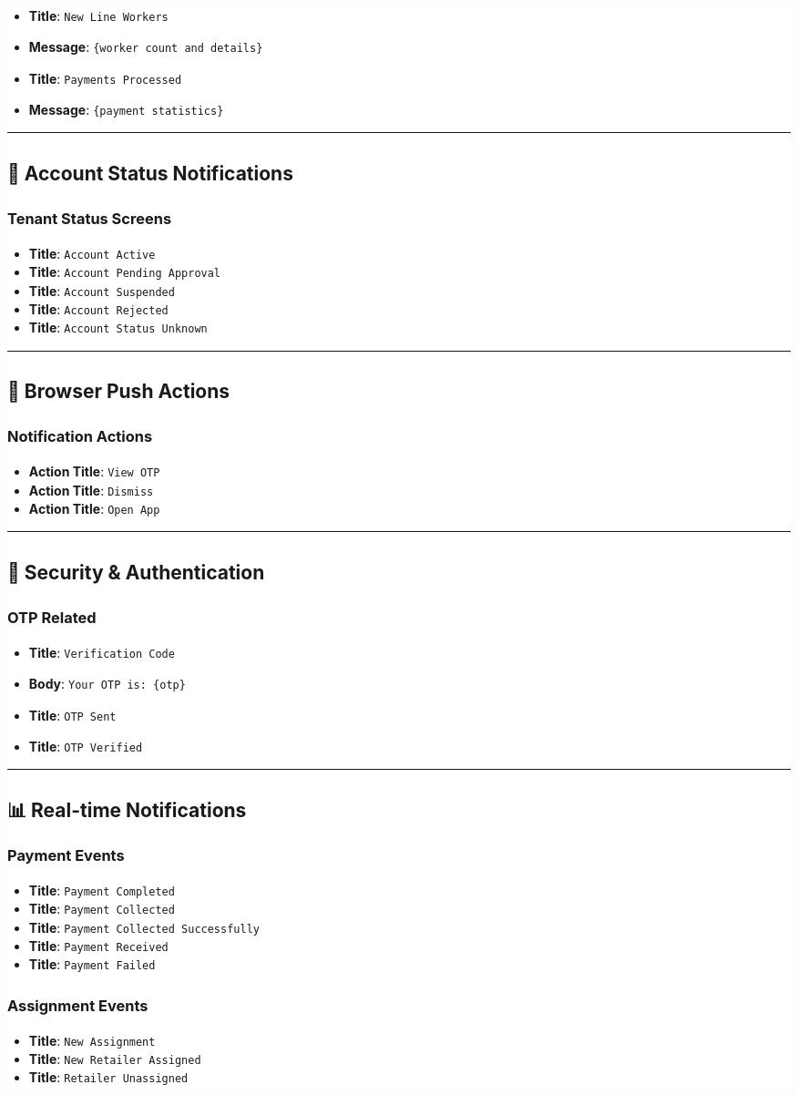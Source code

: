 - **Title**: `New Line Workers`
- **Message**: `{worker count and details}`

- **Title**: `Payments Processed`
- **Message**: `{payment statistics}`

---

## 🎯 **Account Status Notifications**

### **Tenant Status Screens**
- **Title**: `Account Active`
- **Title**: `Account Pending Approval`
- **Title**: `Account Suspended`
- **Title**: `Account Rejected`
- **Title**: `Account Status Unknown`

---

## 📧 **Browser Push Actions**

### **Notification Actions**
- **Action Title**: `View OTP`
- **Action Title**: `Dismiss`
- **Action Title**: `Open App`

---

## 🔐 **Security & Authentication**

### **OTP Related**
- **Title**: `Verification Code`
- **Body**: `Your OTP is: {otp}`

- **Title**: `OTP Sent`
- **Title**: `OTP Verified`

---

## 📊 **Real-time Notifications**

### **Payment Events**
- **Title**: `Payment Completed`
- **Title**: `Payment Collected`
- **Title**: `Payment Collected Successfully`
- **Title**: `Payment Received`
- **Title**: `Payment Failed`

### **Assignment Events**
- **Title**: `New Assignment`
- **Title**: `New Retailer Assigned`
- **Title**: `Retailer Unassigned`
